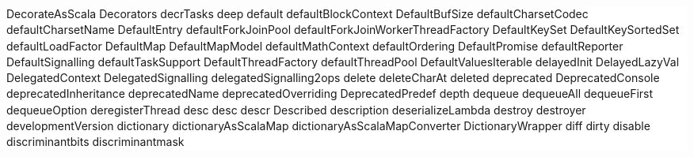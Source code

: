 DecorateAsScala
Decorators
decrTasks
deep
default
defaultBlockContext
DefaultBufSize
defaultCharsetCodec
defaultCharsetName
DefaultEntry
defaultForkJoinPool
defaultForkJoinWorkerThreadFactory
DefaultKeySet
DefaultKeySortedSet
defaultLoadFactor
DefaultMap
DefaultMapModel
defaultMathContext
defaultOrdering
DefaultPromise
defaultReporter
DefaultSignalling
defaultTaskSupport
DefaultThreadFactory
defaultThreadPool
DefaultValuesIterable
delayedInit
DelayedLazyVal
DelegatedContext
DelegatedSignalling
delegatedSignalling2ops
delete
deleteCharAt
deleted
deprecated
DeprecatedConsole
deprecatedInheritance
deprecatedName
deprecatedOverriding
DeprecatedPredef
depth
dequeue
dequeueAll
dequeueFirst
dequeueOption
deregisterThread
desc
desc
descr
Described
description
deserializeLambda
destroy
destroyer
developmentVersion
dictionary
dictionaryAsScalaMap
dictionaryAsScalaMapConverter
DictionaryWrapper
diff
dirty
disable
discriminantbits
discriminantmask